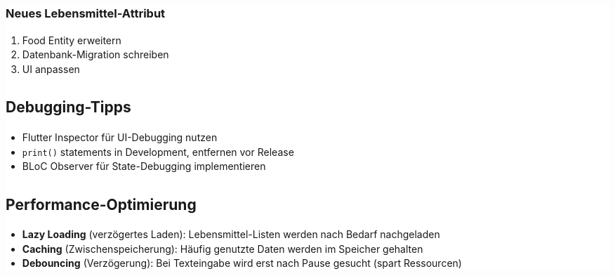 ### Neues Lebensmittel-Attribut
1. Food Entity erweitern
2. Datenbank-Migration schreiben
3. UI anpassen

## Debugging-Tipps

- Flutter Inspector für UI-Debugging nutzen
- `print()` statements in Development, entfernen vor Release
- BLoC Observer für State-Debugging implementieren

## Performance-Optimierung

- **Lazy Loading** (verzögertes Laden): Lebensmittel-Listen werden nach Bedarf nachgeladen
- **Caching** (Zwischenspeicherung): Häufig genutzte Daten werden im Speicher gehalten
- **Debouncing** (Verzögerung): Bei Texteingabe wird erst nach Pause gesucht (spart Ressourcen)
